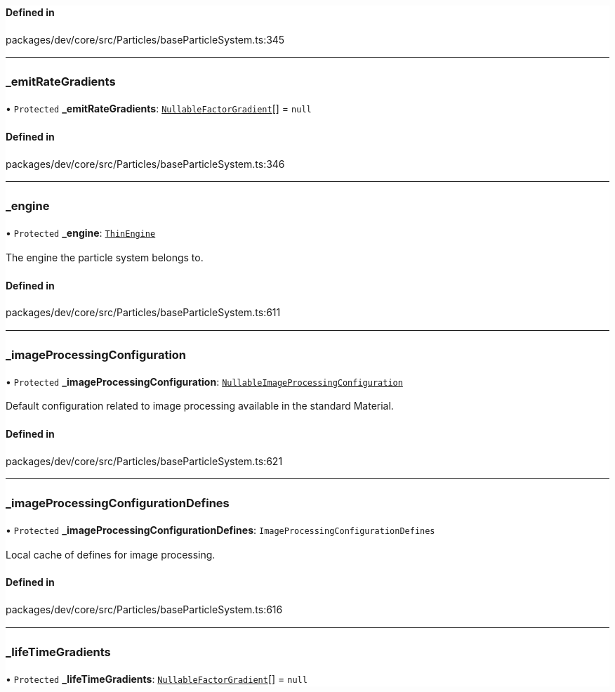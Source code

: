 #### Defined in

packages/dev/core/src/Particles/baseParticleSystem.ts:345

___

### \_emitRateGradients

• `Protected` **\_emitRateGradients**: [`Nullable`](../modules.md#nullable)[`FactorGradient`](FactorGradient.md)[] = `null`

#### Defined in

packages/dev/core/src/Particles/baseParticleSystem.ts:346

___

### \_engine

• `Protected` **\_engine**: [`ThinEngine`](ThinEngine.md)

The engine the particle system belongs to.

#### Defined in

packages/dev/core/src/Particles/baseParticleSystem.ts:611

___

### \_imageProcessingConfiguration

• `Protected` **\_imageProcessingConfiguration**: [`Nullable`](../modules.md#nullable)[`ImageProcessingConfiguration`](ImageProcessingConfiguration.md)

Default configuration related to image processing available in the standard Material.

#### Defined in

packages/dev/core/src/Particles/baseParticleSystem.ts:621

___

### \_imageProcessingConfigurationDefines

• `Protected` **\_imageProcessingConfigurationDefines**: `ImageProcessingConfigurationDefines`

Local cache of defines for image processing.

#### Defined in

packages/dev/core/src/Particles/baseParticleSystem.ts:616

___

### \_lifeTimeGradients

• `Protected` **\_lifeTimeGradients**: [`Nullable`](../modules.md#nullable)[`FactorGradient`](FactorGradient.md)[] = `null`
